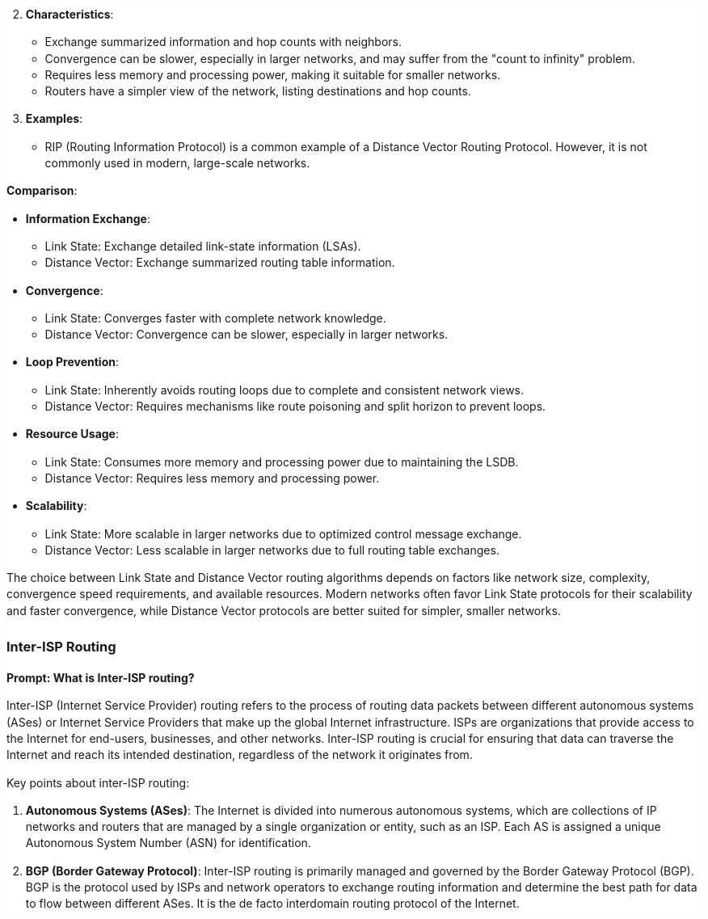 2. **Characteristics**:
   - Exchange summarized information and hop counts with neighbors.
   - Convergence can be slower, especially in larger networks, and may suffer from the "count to infinity" problem.
   - Requires less memory and processing power, making it suitable for smaller networks.
   - Routers have a simpler view of the network, listing destinations and hop counts.

3. **Examples**:
   - RIP (Routing Information Protocol) is a common example of a Distance Vector Routing Protocol. However, it is not commonly used in modern, large-scale networks.

**Comparison**:

- **Information Exchange**:
  - Link State: Exchange detailed link-state information (LSAs).
  - Distance Vector: Exchange summarized routing table information.

- **Convergence**:
  - Link State: Converges faster with complete network knowledge.
  - Distance Vector: Convergence can be slower, especially in larger networks.

- **Loop Prevention**:
  - Link State: Inherently avoids routing loops due to complete and consistent network views.
  - Distance Vector: Requires mechanisms like route poisoning and split horizon to prevent loops.

- **Resource Usage**:
  - Link State: Consumes more memory and processing power due to maintaining the LSDB.
  - Distance Vector: Requires less memory and processing power.

- **Scalability**:
  - Link State: More scalable in larger networks due to optimized control message exchange.
  - Distance Vector: Less scalable in larger networks due to full routing table exchanges.

The choice between Link State and Distance Vector routing algorithms depends on factors like network size, complexity, convergence speed requirements, and available resources. Modern networks often favor Link State protocols for their scalability and faster convergence, while Distance Vector protocols are better suited for simpler, smaller networks.

### Inter-ISP Routing

**Prompt: What is Inter-ISP routing?**

Inter-ISP (Internet Service Provider) routing refers to the process of routing data packets between different autonomous systems (ASes) or Internet Service Providers that make up the global Internet infrastructure. ISPs are organizations that provide access to the Internet for end-users, businesses, and other networks. Inter-ISP routing is crucial for ensuring that data can traverse the Internet and reach its intended destination, regardless of the network it originates from.

Key points about inter-ISP routing:

1. **Autonomous Systems (ASes)**: The Internet is divided into numerous autonomous systems, which are collections of IP networks and routers that are managed by a single organization or entity, such as an ISP. Each AS is assigned a unique Autonomous System Number (ASN) for identification.

2. **BGP (Border Gateway Protocol)**: Inter-ISP routing is primarily managed and governed by the Border Gateway Protocol (BGP). BGP is the protocol used by ISPs and network operators to exchange routing information and determine the best path for data to flow between different ASes. It is the de facto interdomain routing protocol of the Internet.
